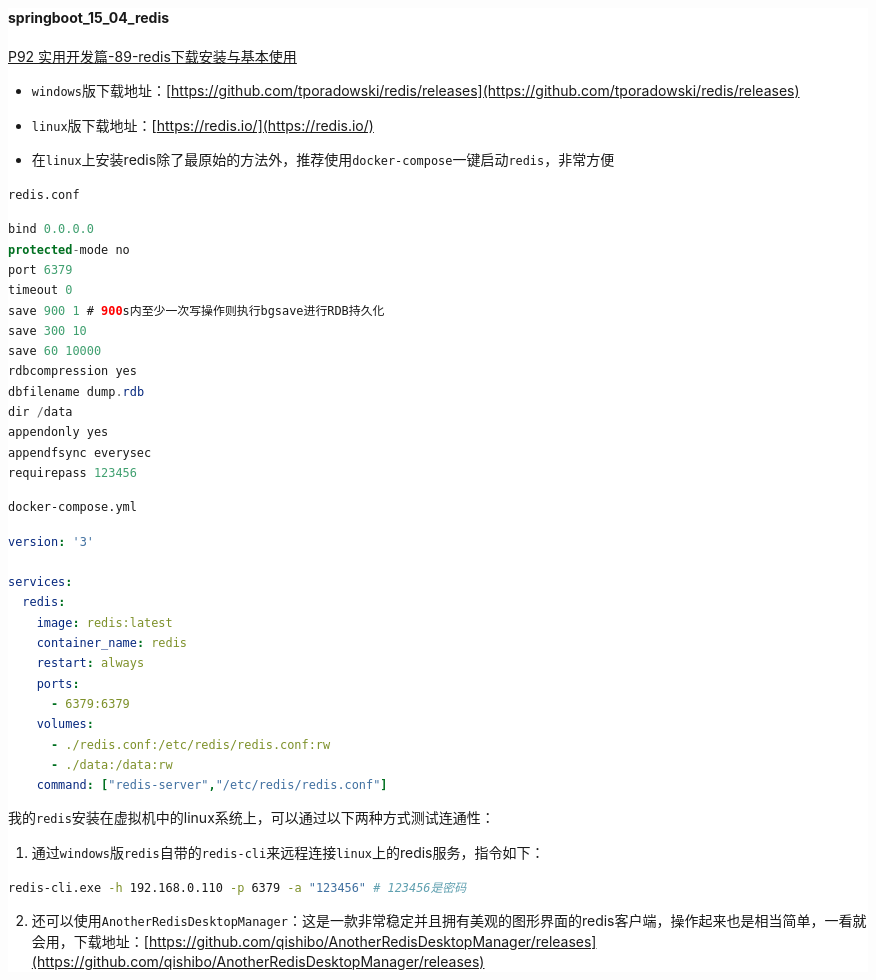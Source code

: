#### springboot_15_04_redis

[P92 实用开发篇-89-redis下载安装与基本使用](https://www.bilibili.com/video/BV15b4y1a7yG?p=92)

* `windows`版下载地址：[https://github.com/tporadowski/redis/releases](https://github.com/tporadowski/redis/releases)

* `linux`版下载地址：[https://redis.io/](https://redis.io/)

* 在`linux`上安装redis除了最原始的方法外，推荐使用`docker-compose`一键启动`redis`，非常方便

`redis.conf`

```java
bind 0.0.0.0
protected-mode no
port 6379
timeout 0
save 900 1 # 900s内至少一次写操作则执行bgsave进行RDB持久化
save 300 10
save 60 10000
rdbcompression yes
dbfilename dump.rdb
dir /data
appendonly yes
appendfsync everysec
requirepass 123456
```
`docker-compose.yml`

```yaml
version: '3'

services:
  redis:
    image: redis:latest
    container_name: redis
    restart: always
    ports:
      - 6379:6379
    volumes:
      - ./redis.conf:/etc/redis/redis.conf:rw
      - ./data:/data:rw
    command: ["redis-server","/etc/redis/redis.conf"]
```

我的`redis`安装在虚拟机中的linux系统上，可以通过以下两种方式测试连通性：

1. 通过`windows`版`redis`自带的`redis-cli`来远程连接`linux`上的redis服务，指令如下：

```bash
redis-cli.exe -h 192.168.0.110 -p 6379 -a "123456" # 123456是密码
```

2. 还可以使用`AnotherRedisDesktopManager`：这是一款非常稳定并且拥有美观的图形界面的redis客户端，操作起来也是相当简单，一看就会用，下载地址：[https://github.com/qishibo/AnotherRedisDesktopManager/releases](https://github.com/qishibo/AnotherRedisDesktopManager/releases)
